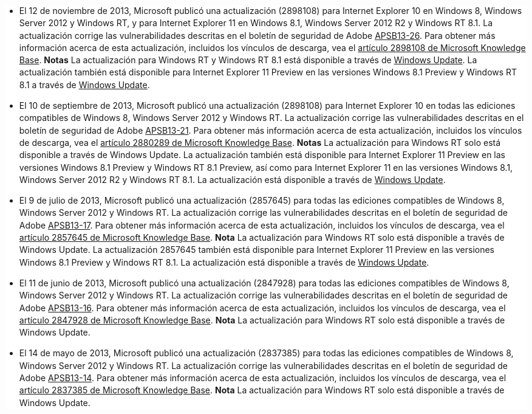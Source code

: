 -   El 12 de noviembre de 2013, Microsoft publicó una actualización (2898108) para Internet Explorer 10 en Windows 8, Windows Server 2012 y Windows RT, y para Internet Explorer 11 en Windows 8.1, Windows Server 2012 R2 y Windows RT 8.1. La actualización corrige las vulnerabilidades descritas en el boletín de seguridad de Adobe [APSB13-26](http://www.adobe.com/support/security/bulletins/apsb13-26.html). Para obtener más información acerca de esta actualización, incluidos los vínculos de descarga, vea el [artículo 2898108 de Microsoft Knowledge Base](http://support.microsoft.com/kb/2898108/es). **Notas** La actualización para Windows RT y Windows RT 8.1 está disponible a través de [Windows Update](http://update.microsoft.com/microsoftupdate/v6/vistadefault.aspx?ln=es-es). La actualización también está disponible para Internet Explorer 11 Preview en las versiones Windows 8.1 Preview y Windows RT 8.1 a través de [Windows Update](http://update.microsoft.com/microsoftupdate/v6/vistadefault.aspx?ln=es-es).
  

  
-   El 10 de septiembre de 2013, Microsoft publicó una actualización (2898108) para Internet Explorer 10 en todas las ediciones compatibles de Windows 8, Windows Server 2012 y Windows RT. La actualización corrige las vulnerabilidades descritas en el boletín de seguridad de Adobe [APSB13-21](http://www.adobe.com/support/security/bulletins/apsb13-21.html). Para obtener más información acerca de esta actualización, incluidos los vínculos de descarga, vea el [artículo 2880289 de Microsoft Knowledge Base](http://support.microsoft.com/kb/2880289/es). **Notas** La actualización para Windows RT solo está disponible a través de Windows Update. La actualización también está disponible para Internet Explorer 11 Preview en las versiones Windows 8.1 Preview y Windows RT 8.1 Preview, así como para Internet Explorer 11 en las versiones Windows 8.1, Windows Server 2012 R2 y Windows RT 8.1. La actualización está disponible a través de [Windows Update](http://update.microsoft.com/microsoftupdate/v6/vistadefault.aspx?ln=es-es).
  

  
-   El 9 de julio de 2013, Microsoft publicó una actualización (2857645) para todas las ediciones compatibles de Windows 8, Windows Server 2012 y Windows RT. La actualización corrige las vulnerabilidades descritas en el boletín de seguridad de Adobe [APSB13-17](http://www.adobe.com/support/security/bulletins/apsb13-17.html). Para obtener más información acerca de esta actualización, incluidos los vínculos de descarga, vea el [artículo 2857645 de Microsoft Knowledge Base](http://support.microsoft.com/kb/2857645/es). **Nota** La actualización para Windows RT solo está disponible a través de Windows Update. La actualización 2857645 también está disponible para Internet Explorer 11 Preview en las versiones Windows 8.1 Preview y Windows RT 8.1. La actualización está disponible a través de [Windows Update](http://update.microsoft.com/microsoftupdate/v6/vistadefault.aspx?ln=es-es).
  

  
-   El 11 de junio de 2013, Microsoft publicó una actualización (2847928) para todas las ediciones compatibles de Windows 8, Windows Server 2012 y Windows RT. La actualización corrige las vulnerabilidades descritas en el boletín de seguridad de Adobe [APSB13-16](http://www.adobe.com/support/security/bulletins/apsb13-16.html). Para obtener más información acerca de esta actualización, incluidos los vínculos de descarga, vea el [artículo 2847928 de Microsoft Knowledge Base](http://support.microsoft.com/kb/2847928/es). **Nota** La actualización para Windows RT solo está disponible a través de Windows Update.
  

  
-   El 14 de mayo de 2013, Microsoft publicó una actualización (2837385) para todas las ediciones compatibles de Windows 8, Windows Server 2012 y Windows RT. La actualización corrige las vulnerabilidades descritas en el boletín de seguridad de Adobe [APSB13-14](http://www.adobe.com/support/security/bulletins/apsb13-14.html). Para obtener más información acerca de esta actualización, incluidos los vínculos de descarga, vea el [artículo 2837385 de Microsoft Knowledge Base](http://support.microsoft.com/kb/2837385/es). **Nota** La actualización para Windows RT solo está disponible a través de Windows Update.
  